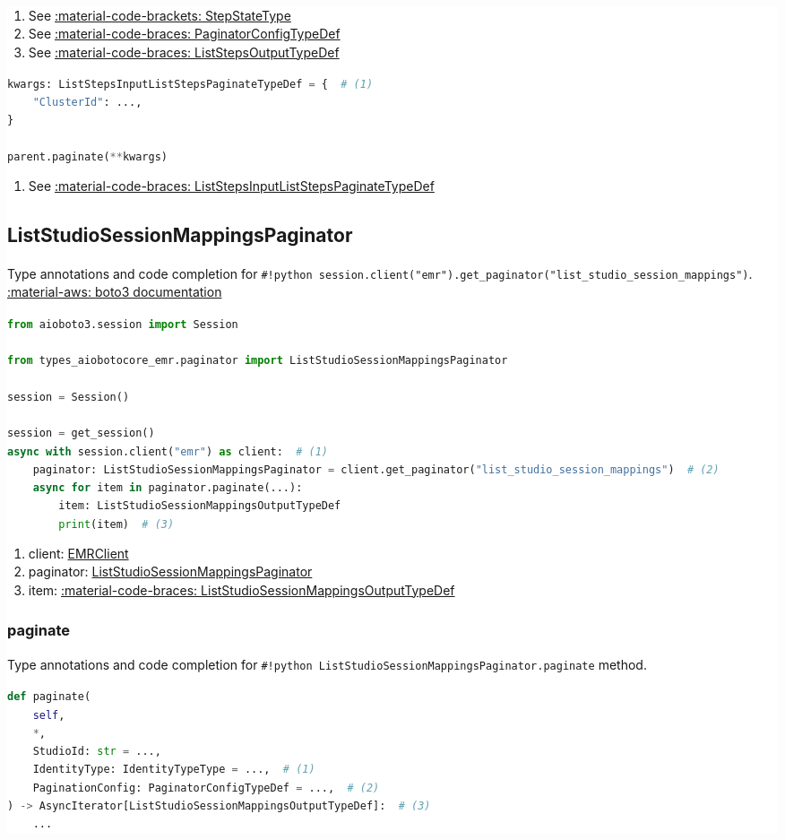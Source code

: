 1. See [:material-code-brackets: StepStateType](./literals.md#stepstatetype) 
2. See [:material-code-braces: PaginatorConfigTypeDef](./type_defs.md#paginatorconfigtypedef) 
3. See [:material-code-braces: ListStepsOutputTypeDef](./type_defs.md#liststepsoutputtypedef) 


```python title="Usage example with kwargs"
kwargs: ListStepsInputListStepsPaginateTypeDef = {  # (1)
    "ClusterId": ...,
}

parent.paginate(**kwargs)
```

1. See [:material-code-braces: ListStepsInputListStepsPaginateTypeDef](./type_defs.md#liststepsinputliststepspaginatetypedef) 
## ListStudioSessionMappingsPaginator

Type annotations and code completion for `#!python session.client("emr").get_paginator("list_studio_session_mappings")`.
[:material-aws: boto3 documentation](https://boto3.amazonaws.com/v1/documentation/api/latest/reference/services/emr.html#EMR.Paginator.ListStudioSessionMappings)

```python title="Usage example"
from aioboto3.session import Session

from types_aiobotocore_emr.paginator import ListStudioSessionMappingsPaginator

session = Session()

session = get_session()
async with session.client("emr") as client:  # (1)
    paginator: ListStudioSessionMappingsPaginator = client.get_paginator("list_studio_session_mappings")  # (2)
    async for item in paginator.paginate(...):
        item: ListStudioSessionMappingsOutputTypeDef
        print(item)  # (3)
```

1. client: [EMRClient](./client.md)
2. paginator: [ListStudioSessionMappingsPaginator](./paginators.md#liststudiosessionmappingspaginator)
3. item: [:material-code-braces: ListStudioSessionMappingsOutputTypeDef](./type_defs.md#liststudiosessionmappingsoutputtypedef) 


### paginate

Type annotations and code completion for `#!python ListStudioSessionMappingsPaginator.paginate` method.

```python title="Method definition"
def paginate(
    self,
    *,
    StudioId: str = ...,
    IdentityType: IdentityTypeType = ...,  # (1)
    PaginationConfig: PaginatorConfigTypeDef = ...,  # (2)
) -> AsyncIterator[ListStudioSessionMappingsOutputTypeDef]:  # (3)
    ...
```
